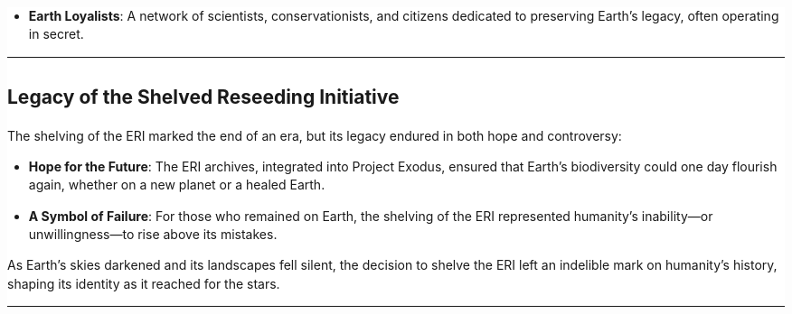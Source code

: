 - **Earth Loyalists**: A network of scientists, conservationists, and citizens dedicated to preserving Earth’s legacy, often operating in secret.

---

## Legacy of the Shelved Reseeding Initiative

The shelving of the ERI marked the end of an era, but its legacy endured in both hope and controversy:

- **Hope for the Future**: The ERI archives, integrated into Project Exodus, ensured that Earth’s biodiversity could one day flourish again, whether on a new planet or a healed Earth.

- **A Symbol of Failure**: For those who remained on Earth, the shelving of the ERI represented humanity’s inability—or unwillingness—to rise above its mistakes.

As Earth’s skies darkened and its landscapes fell silent, the decision to shelve the ERI left an indelible mark on humanity’s history, shaping its identity as it reached for the stars.

---

